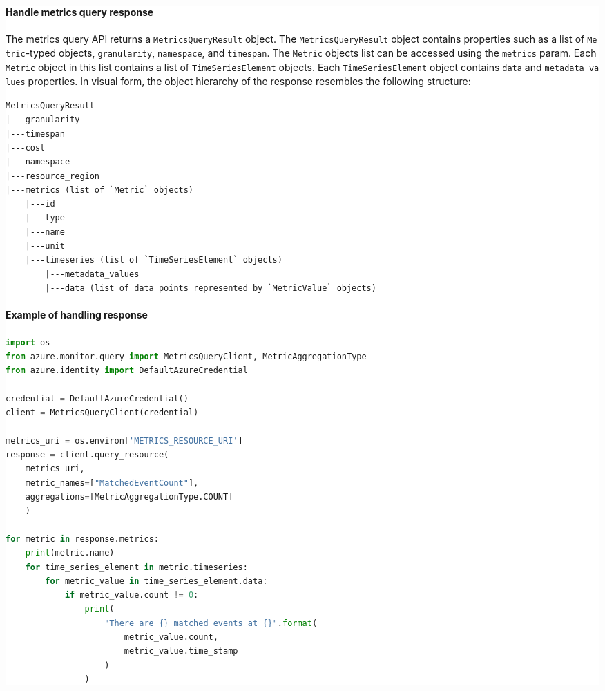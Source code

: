 #### Handle metrics query response

The metrics query API returns a `MetricsQueryResult` object. The `MetricsQueryResult` object contains properties such as a list of `Metric`-typed objects, `granularity`, `namespace`, and `timespan`. The `Metric` objects list can be accessed using the `metrics` param. Each `Metric` object in this list contains a list of `TimeSeriesElement` objects. Each `TimeSeriesElement` object contains `data` and `metadata_values` properties. In visual form, the object hierarchy of the response resembles the following structure:

```
MetricsQueryResult
|---granularity
|---timespan
|---cost
|---namespace
|---resource_region
|---metrics (list of `Metric` objects)
    |---id
    |---type
    |---name
    |---unit
    |---timeseries (list of `TimeSeriesElement` objects)
        |---metadata_values
        |---data (list of data points represented by `MetricValue` objects)
```

#### Example of handling response

```python
import os
from azure.monitor.query import MetricsQueryClient, MetricAggregationType
from azure.identity import DefaultAzureCredential

credential = DefaultAzureCredential()
client = MetricsQueryClient(credential)

metrics_uri = os.environ['METRICS_RESOURCE_URI']
response = client.query_resource(
    metrics_uri,
    metric_names=["MatchedEventCount"],
    aggregations=[MetricAggregationType.COUNT]
    )

for metric in response.metrics:
    print(metric.name)
    for time_series_element in metric.timeseries:
        for metric_value in time_series_element.data:
            if metric_value.count != 0:
                print(
                    "There are {} matched events at {}".format(
                        metric_value.count,
                        metric_value.time_stamp
                    )
                )
```


[azure_core_exceptions]: https://aka.ms/azsdk/python/core/docs#module-azure.core.exceptions
[azure_core_ref_docs]: https://aka.ms/azsdk/python/core/docs
[azure_monitor_create_using_portal]: https://learn.microsoft.com/azure/azure-monitor/logs/quick-create-workspace
[azure_monitor_overview]: https://learn.microsoft.com/azure/azure-monitor/
[azure_subscription]: https://azure.microsoft.com/free/python/
[changelog]: https://github.com/Azure/azure-sdk-for-python/tree/main/sdk/monitor/azure-monitor-query/CHANGELOG.md
[kusto_query_language]: https://learn.microsoft.com/azure/data-explorer/kusto/query/
[package]: https://aka.ms/azsdk-python-monitor-query-pypi
[pip]: https://pypi.org/project/pip/
[python_logging]: https://docs.python.org/3/library/logging.html
[python-query-ref-docs]: https://aka.ms/azsdk/python/monitor-query/docs
[samples]: https://github.com/Azure/azure-sdk-for-python/tree/main/sdk/monitor/azure-monitor-query/samples
[source]: https://github.com/Azure/azure-sdk-for-python/blob/main/sdk/monitor/azure-monitor-query/
[cla]: https://cla.microsoft.com
[code_of_conduct]: https://opensource.microsoft.com/codeofconduct/
[coc_faq]: https://opensource.microsoft.com/codeofconduct/faq/
[coc_contact]: mailto:opencode@microsoft.com